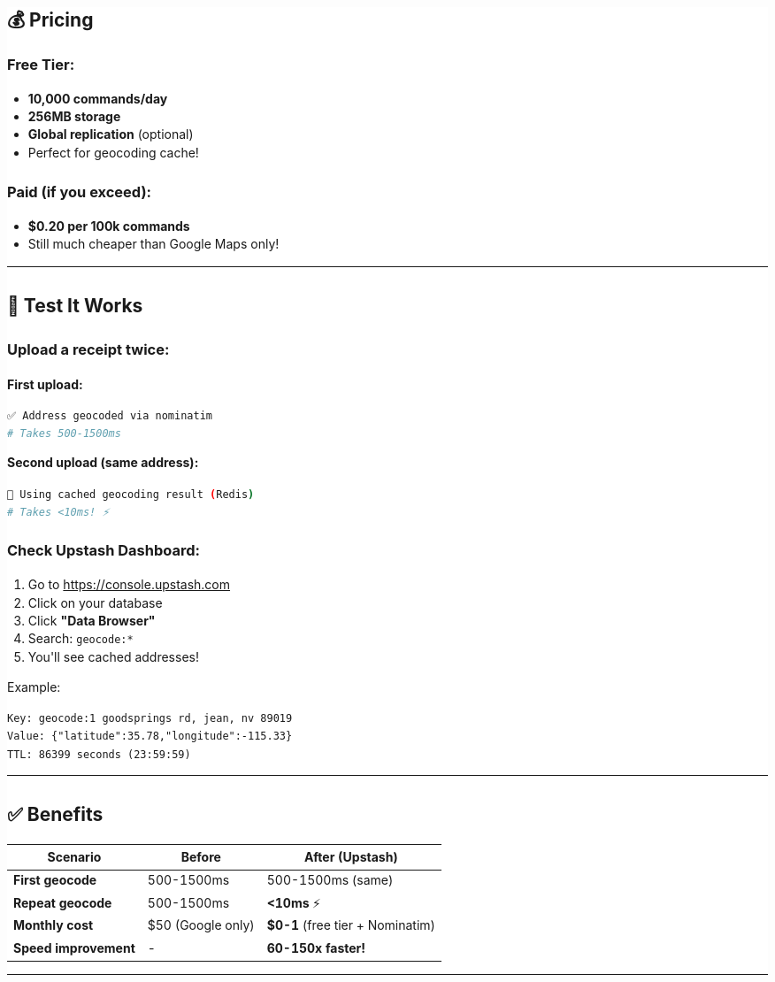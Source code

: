 
## 💰 Pricing

### Free Tier:
- **10,000 commands/day**
- **256MB storage**
- **Global replication** (optional)
- Perfect for geocoding cache!

### Paid (if you exceed):
- **$0.20 per 100k commands**
- Still much cheaper than Google Maps only!

---

## 🧪 Test It Works

### Upload a receipt twice:

**First upload:**
```bash
✅ Address geocoded via nominatim
# Takes 500-1500ms
```

**Second upload (same address):**
```bash
📍 Using cached geocoding result (Redis)
# Takes <10ms! ⚡
```

### Check Upstash Dashboard:

1. Go to https://console.upstash.com
2. Click on your database
3. Click **"Data Browser"**
4. Search: `geocode:*`
5. You'll see cached addresses!

Example:
```
Key: geocode:1 goodsprings rd, jean, nv 89019
Value: {"latitude":35.78,"longitude":-115.33}
TTL: 86399 seconds (23:59:59)
```

---

## ✅ Benefits

| Scenario | Before | After (Upstash) |
|----------|--------|-----------------|
| **First geocode** | 500-1500ms | 500-1500ms (same) |
| **Repeat geocode** | 500-1500ms | **<10ms** ⚡ |
| **Monthly cost** | $50 (Google only) | **$0-1** (free tier + Nominatim) |
| **Speed improvement** | - | **60-150x faster!** |

---